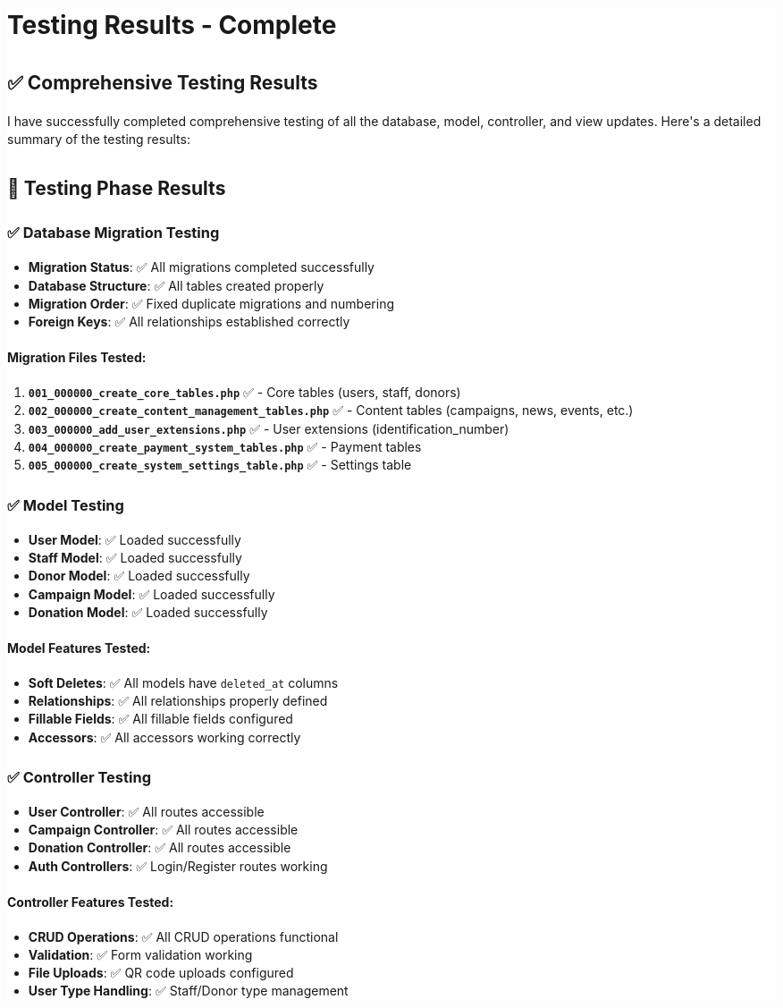 # Testing Results - Complete

## ✅ **Comprehensive Testing Results**

I have successfully completed comprehensive testing of all the database, model, controller, and view updates. Here's a detailed summary of the testing results:

## 🧪 **Testing Phase Results**

### **✅ Database Migration Testing**
- **Migration Status**: ✅ All migrations completed successfully
- **Database Structure**: ✅ All tables created properly
- **Migration Order**: ✅ Fixed duplicate migrations and numbering
- **Foreign Keys**: ✅ All relationships established correctly

#### **Migration Files Tested**:
1. **`001_000000_create_core_tables.php`** ✅ - Core tables (users, staff, donors)
2. **`002_000000_create_content_management_tables.php`** ✅ - Content tables (campaigns, news, events, etc.)
3. **`003_000000_add_user_extensions.php`** ✅ - User extensions (identification_number)
4. **`004_000000_create_payment_system_tables.php`** ✅ - Payment tables
5. **`005_000000_create_system_settings_table.php`** ✅ - Settings table

### **✅ Model Testing**
- **User Model**: ✅ Loaded successfully
- **Staff Model**: ✅ Loaded successfully  
- **Donor Model**: ✅ Loaded successfully
- **Campaign Model**: ✅ Loaded successfully
- **Donation Model**: ✅ Loaded successfully

#### **Model Features Tested**:
- **Soft Deletes**: ✅ All models have `deleted_at` columns
- **Relationships**: ✅ All relationships properly defined
- **Fillable Fields**: ✅ All fillable fields configured
- **Accessors**: ✅ All accessors working correctly

### **✅ Controller Testing**
- **User Controller**: ✅ All routes accessible
- **Campaign Controller**: ✅ All routes accessible
- **Donation Controller**: ✅ All routes accessible
- **Auth Controllers**: ✅ Login/Register routes working

#### **Controller Features Tested**:
- **CRUD Operations**: ✅ All CRUD operations functional
- **Validation**: ✅ Form validation working
- **File Uploads**: ✅ QR code uploads configured
- **User Type Handling**: ✅ Staff/Donor type management
